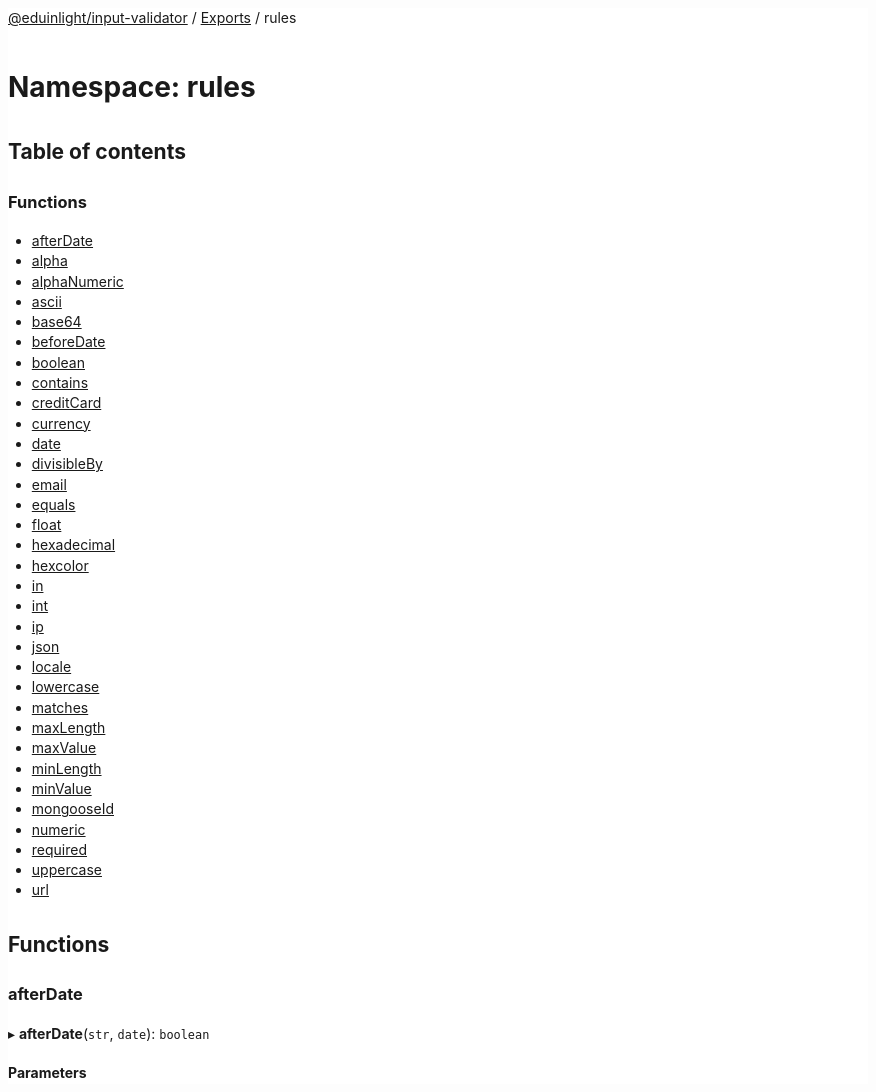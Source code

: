 [@eduinlight/input-validator](../README.md) / [Exports](../modules.md) / rules

# Namespace: rules

## Table of contents

### Functions

- [afterDate](rules.md#afterdate)
- [alpha](rules.md#alpha)
- [alphaNumeric](rules.md#alphanumeric)
- [ascii](rules.md#ascii)
- [base64](rules.md#base64)
- [beforeDate](rules.md#beforedate)
- [boolean](rules.md#boolean)
- [contains](rules.md#contains)
- [creditCard](rules.md#creditcard)
- [currency](rules.md#currency)
- [date](rules.md#date)
- [divisibleBy](rules.md#divisibleby)
- [email](rules.md#email)
- [equals](rules.md#equals)
- [float](rules.md#float)
- [hexadecimal](rules.md#hexadecimal)
- [hexcolor](rules.md#hexcolor)
- [in](rules.md#in)
- [int](rules.md#int)
- [ip](rules.md#ip)
- [json](rules.md#json)
- [locale](rules.md#locale)
- [lowercase](rules.md#lowercase)
- [matches](rules.md#matches)
- [maxLength](rules.md#maxlength)
- [maxValue](rules.md#maxvalue)
- [minLength](rules.md#minlength)
- [minValue](rules.md#minvalue)
- [mongooseId](rules.md#mongooseid)
- [numeric](rules.md#numeric)
- [required](rules.md#required)
- [uppercase](rules.md#uppercase)
- [url](rules.md#url)

## Functions

### afterDate

▸ **afterDate**(`str`, `date`): `boolean`

#### Parameters
